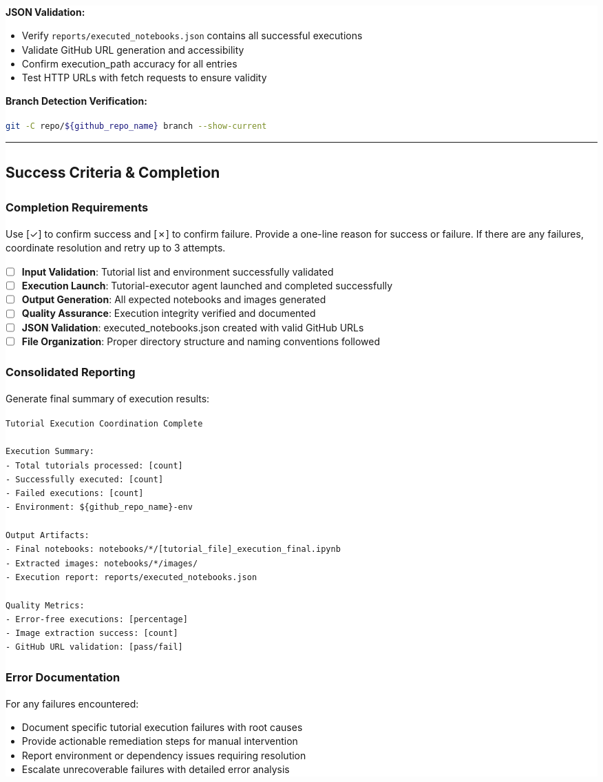 **JSON Validation:**
- Verify `reports/executed_notebooks.json` contains all successful executions
- Validate GitHub URL generation and accessibility
- Confirm execution_path accuracy for all entries
- Test HTTP URLs with fetch requests to ensure validity

**Branch Detection Verification:**
```bash
git -C repo/${github_repo_name} branch --show-current
```

---

## Success Criteria & Completion

### Completion Requirements
Use [✓] to confirm success and [✗] to confirm failure. Provide a one-line reason for success or failure. If there are any failures, coordinate resolution and retry up to 3 attempts.

- [ ] **Input Validation**: Tutorial list and environment successfully validated
- [ ] **Execution Launch**: Tutorial-executor agent launched and completed successfully
- [ ] **Output Generation**: All expected notebooks and images generated
- [ ] **Quality Assurance**: Execution integrity verified and documented
- [ ] **JSON Validation**: executed_notebooks.json created with valid GitHub URLs
- [ ] **File Organization**: Proper directory structure and naming conventions followed

### Consolidated Reporting
Generate final summary of execution results:
```
Tutorial Execution Coordination Complete

Execution Summary:
- Total tutorials processed: [count]
- Successfully executed: [count]
- Failed executions: [count]
- Environment: ${github_repo_name}-env

Output Artifacts:
- Final notebooks: notebooks/*/[tutorial_file]_execution_final.ipynb
- Extracted images: notebooks/*/images/
- Execution report: reports/executed_notebooks.json

Quality Metrics:
- Error-free executions: [percentage]
- Image extraction success: [count]
- GitHub URL validation: [pass/fail]
```

### Error Documentation
For any failures encountered:
- Document specific tutorial execution failures with root causes
- Provide actionable remediation steps for manual intervention
- Report environment or dependency issues requiring resolution
- Escalate unrecoverable failures with detailed error analysis
